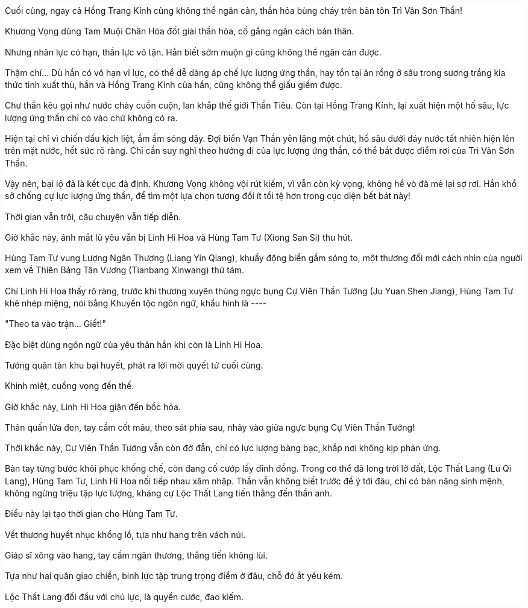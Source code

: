 Cuối cùng, ngay cả Hồng Trang Kính cũng không thể ngăn cản, thần hỏa bùng cháy trên bản tôn Trì Vân Sơn Thần!

Khương Vọng dùng Tam Muội Chân Hỏa đốt giải thần hỏa, cố gắng ngăn cách bản thân.

Nhưng nhân lực có hạn, thần lực vô tận. Hắn biết sớm muộn gì cũng không thể ngăn cản được.

Thậm chí… Dù hắn có vô hạn vĩ lực, có thể dễ dàng áp chế lực lượng ứng thần, hay tồn tại ăn rồng ở sâu trong sương trắng kia thức tỉnh xuất thủ, hắn và Hồng Trang Kính của hắn, cũng không thể giấu giếm được.

Chư thần kêu gọi như nước chảy cuồn cuộn, lan khắp thế giới Thần Tiêu. Còn tại Hồng Trang Kính, lại xuất hiện một hố sâu, lực lượng ứng thần chỉ có vào chứ không có ra.

Hiện tại chỉ vì chiến đấu kịch liệt, ầm ầm sóng dậy. Đợi biển Vạn Thần yên lặng một chút, hố sâu dưới đáy nước tất nhiên hiện lên trên mặt nước, hết sức rõ ràng. Chỉ cần suy nghĩ theo hướng đi của lực lượng ứng thần, có thể bắt được điểm rơi của Trì Vân Sơn Thần.

Vậy nên, bại lộ đã là kết cục đã định. Khương Vọng không vội rút kiếm, vì vẫn còn kỳ vọng, không hề vò đã mẻ lại sợ rơi. Hắn khổ sở chống cự lực lượng ứng thần, để tìm một lựa chọn tương đối ít tồi tệ hơn trong cục diện bết bát này!

Thời gian vẫn trôi, câu chuyện vẫn tiếp diễn.

Giờ khắc này, ánh mắt lũ yêu vẫn bị Linh Hi Hoa và Hùng Tam Tư (Xiong San Si) thu hút.

Hùng Tam Tư vung Lượng Ngân Thương (Liang Yin Qiang), khuấy động biển gầm sóng to, một thương đổi mới cách nhìn của người xem về Thiên Bảng Tân Vương (Tianbang Xinwang) thứ tám.

Chỉ Linh Hi Hoa thấy rõ ràng, trước khi thương xuyên thủng ngực bụng Cự Viên Thần Tướng (Ju Yuan Shen Jiang), Hùng Tam Tư khẽ nhép miệng, nói bằng Khuyển tộc ngôn ngữ, khẩu hình là ----

"Theo ta vào trận… Giết!"

Đặc biệt dùng ngôn ngữ của yêu thân hắn khi còn là Linh Hi Hoa.

Tướng quân tàn khu bại huyết, phát ra lời mời quyết tử cuối cùng.

Khinh miệt, cuồng vọng đến thế.

Giờ khắc này, Linh Hi Hoa giận đến bốc hỏa.

Thân quấn lửa đen, tay cầm cốt mâu, theo sát phía sau, nhảy vào giữa ngực bụng Cự Viên Thần Tướng!

Thời khắc này, Cự Viên Thần Tướng vẫn còn đờ đẫn, chỉ có lực lượng bàng bạc, khắp nơi không kịp phản ứng.

Bàn tay từng bước khôi phục khống chế, còn đang cố cướp lấy đỉnh đồng. Trong cơ thể đã long trời lở đất, Lộc Thất Lang (Lu Qi Lang), Hùng Tam Tư, Linh Hi Hoa nối tiếp nhau xâm nhập. Thần vẫn không biết trước để ý tới đâu, chỉ có bản năng sinh mệnh, không ngừng triệu tập lực lượng, kháng cự Lộc Thất Lang tiến thẳng đến thần anh.

Điều này lại tạo thời gian cho Hùng Tam Tư.

Vết thương huyết nhục khổng lồ, tựa như hang trên vách núi.

Giáp sĩ xông vào hang, tay cầm ngân thương, thẳng tiến không lùi.

Tựa như hai quân giao chiến, binh lực tập trung trọng điểm ở đâu, chỗ đó ắt yếu kém.

Lộc Thất Lang đối đầu với chủ lực, là quyền cước, đao kiếm.
